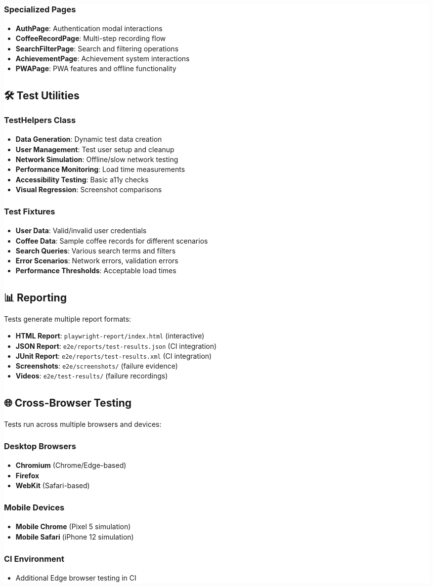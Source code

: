 ### Specialized Pages
- **AuthPage**: Authentication modal interactions
- **CoffeeRecordPage**: Multi-step recording flow
- **SearchFilterPage**: Search and filtering operations
- **AchievementPage**: Achievement system interactions
- **PWAPage**: PWA features and offline functionality

## 🛠️ Test Utilities

### TestHelpers Class
- **Data Generation**: Dynamic test data creation
- **User Management**: Test user setup and cleanup
- **Network Simulation**: Offline/slow network testing
- **Performance Monitoring**: Load time measurements
- **Accessibility Testing**: Basic a11y checks
- **Visual Regression**: Screenshot comparisons

### Test Fixtures
- **User Data**: Valid/invalid user credentials
- **Coffee Data**: Sample coffee records for different scenarios
- **Search Queries**: Various search terms and filters
- **Error Scenarios**: Network errors, validation errors
- **Performance Thresholds**: Acceptable load times

## 📊 Reporting

Tests generate multiple report formats:

- **HTML Report**: `playwright-report/index.html` (interactive)
- **JSON Report**: `e2e/reports/test-results.json` (CI integration)
- **JUnit Report**: `e2e/reports/test-results.xml` (CI integration)
- **Screenshots**: `e2e/screenshots/` (failure evidence)
- **Videos**: `e2e/test-results/` (failure recordings)

## 🌐 Cross-Browser Testing

Tests run across multiple browsers and devices:

### Desktop Browsers
- **Chromium** (Chrome/Edge-based)
- **Firefox**
- **WebKit** (Safari-based)

### Mobile Devices
- **Mobile Chrome** (Pixel 5 simulation)
- **Mobile Safari** (iPhone 12 simulation)

### CI Environment
- Additional Edge browser testing in CI
